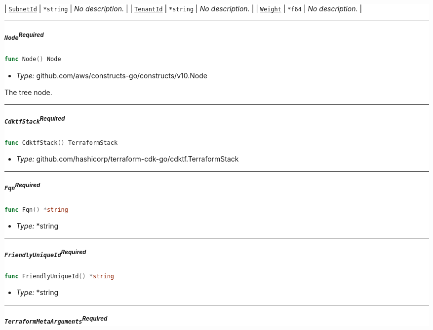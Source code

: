 | <code><a href="#@cdktf/provider-opentelekomcloud.lbMemberV2.LbMemberV2.property.subnetId">SubnetId</a></code> | <code>*string</code> | *No description.* |
| <code><a href="#@cdktf/provider-opentelekomcloud.lbMemberV2.LbMemberV2.property.tenantId">TenantId</a></code> | <code>*string</code> | *No description.* |
| <code><a href="#@cdktf/provider-opentelekomcloud.lbMemberV2.LbMemberV2.property.weight">Weight</a></code> | <code>*f64</code> | *No description.* |

---

##### `Node`<sup>Required</sup> <a name="Node" id="@cdktf/provider-opentelekomcloud.lbMemberV2.LbMemberV2.property.node"></a>

```go
func Node() Node
```

- *Type:* github.com/aws/constructs-go/constructs/v10.Node

The tree node.

---

##### `CdktfStack`<sup>Required</sup> <a name="CdktfStack" id="@cdktf/provider-opentelekomcloud.lbMemberV2.LbMemberV2.property.cdktfStack"></a>

```go
func CdktfStack() TerraformStack
```

- *Type:* github.com/hashicorp/terraform-cdk-go/cdktf.TerraformStack

---

##### `Fqn`<sup>Required</sup> <a name="Fqn" id="@cdktf/provider-opentelekomcloud.lbMemberV2.LbMemberV2.property.fqn"></a>

```go
func Fqn() *string
```

- *Type:* *string

---

##### `FriendlyUniqueId`<sup>Required</sup> <a name="FriendlyUniqueId" id="@cdktf/provider-opentelekomcloud.lbMemberV2.LbMemberV2.property.friendlyUniqueId"></a>

```go
func FriendlyUniqueId() *string
```

- *Type:* *string

---

##### `TerraformMetaArguments`<sup>Required</sup> <a name="TerraformMetaArguments" id="@cdktf/provider-opentelekomcloud.lbMemberV2.LbMemberV2.property.terraformMetaArguments"></a>
